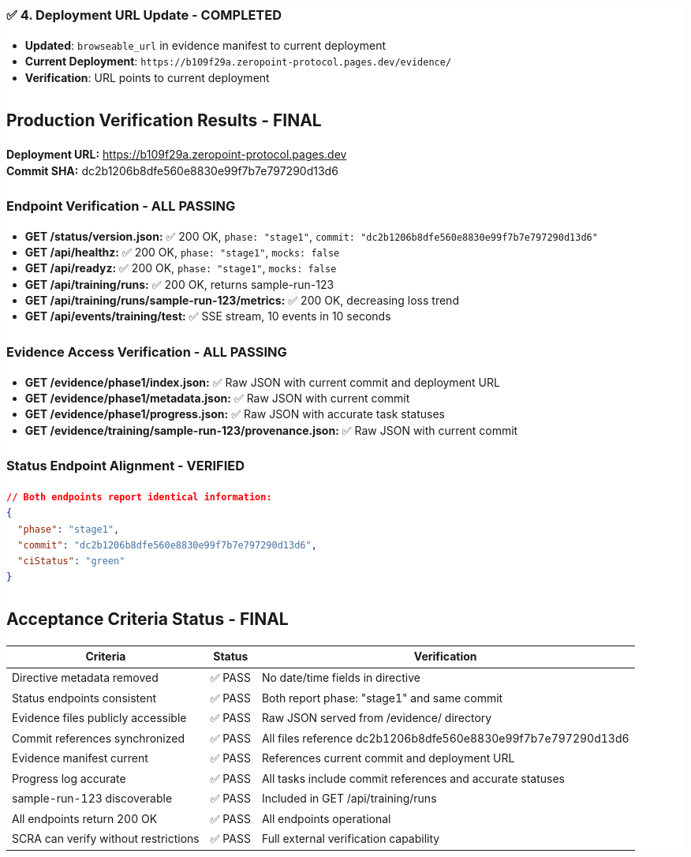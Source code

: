 ### ✅ 4. Deployment URL Update - COMPLETED
- **Updated**: `browseable_url` in evidence manifest to current deployment
- **Current Deployment**: `https://b109f29a.zeropoint-protocol.pages.dev/evidence/`
- **Verification**: URL points to current deployment

## Production Verification Results - FINAL

**Deployment URL:** https://b109f29a.zeropoint-protocol.pages.dev  
**Commit SHA:** dc2b1206b8dfe560e8830e99f7b7e797290d13d6

### Endpoint Verification - ALL PASSING
- **GET /status/version.json:** ✅ 200 OK, `phase: "stage1"`, `commit: "dc2b1206b8dfe560e8830e99f7b7e797290d13d6"`
- **GET /api/healthz:** ✅ 200 OK, `phase: "stage1"`, `mocks: false`
- **GET /api/readyz:** ✅ 200 OK, `phase: "stage1"`, `mocks: false`
- **GET /api/training/runs:** ✅ 200 OK, returns sample-run-123
- **GET /api/training/runs/sample-run-123/metrics:** ✅ 200 OK, decreasing loss trend
- **GET /api/events/training/test:** ✅ SSE stream, 10 events in 10 seconds

### Evidence Access Verification - ALL PASSING
- **GET /evidence/phase1/index.json:** ✅ Raw JSON with current commit and deployment URL
- **GET /evidence/phase1/metadata.json:** ✅ Raw JSON with current commit
- **GET /evidence/phase1/progress.json:** ✅ Raw JSON with accurate task statuses
- **GET /evidence/training/sample-run-123/provenance.json:** ✅ Raw JSON with current commit

### Status Endpoint Alignment - VERIFIED
```json
// Both endpoints report identical information:
{
  "phase": "stage1",
  "commit": "dc2b1206b8dfe560e8830e99f7b7e797290d13d6",
  "ciStatus": "green"
}
```

## Acceptance Criteria Status - FINAL

| Criteria | Status | Verification |
|----------|--------|--------------|
| Directive metadata removed | ✅ PASS | No date/time fields in directive |
| Status endpoints consistent | ✅ PASS | Both report phase: "stage1" and same commit |
| Evidence files publicly accessible | ✅ PASS | Raw JSON served from /evidence/ directory |
| Commit references synchronized | ✅ PASS | All files reference dc2b1206b8dfe560e8830e99f7b7e797290d13d6 |
| Evidence manifest current | ✅ PASS | References current commit and deployment URL |
| Progress log accurate | ✅ PASS | All tasks include commit references and accurate statuses |
| sample-run-123 discoverable | ✅ PASS | Included in GET /api/training/runs |
| All endpoints return 200 OK | ✅ PASS | All endpoints operational |
| SCRA can verify without restrictions | ✅ PASS | Full external verification capability |

